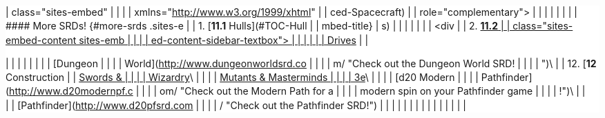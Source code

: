 | class="sites-embed"                  |       |                              |
| xmlns="http://www.w3.org/1999/xhtml" | | ced-Spacecraft)                    |
| role="complementary">                |    |                                 |
|                                      |       |                              |
| #### More SRDs! {#more-srds .sites-e | |     1.  [**11.1** Hulls](#TOC-Hull |
| mbed-title}                          | s) |                                 |
|                                      |       |                              |
| <div                                 | |     2.  [**11.2**                  |
| class="sites-embed-content sites-emb |    |                                 |
| ed-content-sidebar-textbox">         |       |                              |
|                                      | |         Drives](#TOC-Drives1)      |
| <div dir="ltr">                      |    |                                 |
|                                      |       |                              |
| [Dungeon                             | |                                    |
| World](http://www.dungeonworldsrd.co |    |                                 |
| m/ "Check out the Dungeon World SRD! |       |                              |
| ")\                                  | | 12. [**12** Construction           |
| [Swords &                            |    |                                 |
| Wizardry](http://www.d20swsrd.com/ " |       |                              |
| Check out the Swords & Wizardry SRD  | |     Time](#TOC-Construction-Time)  |
| if you'd like a bit more O in your S |    |                                 |
| , or if you're tired of massive rule |       |                              |
| sets!")\                             | |                                    |
| [Mutants & Masterminds               |    |                                 |
| 3e](http://www.d20herosrd.com/ "Chec |       |                              |
| k out d20herosrd.com to play Mutants | | </div>                             |
|  & Masterminds 3rd Edition!")\       |    |                                 |
| [d20 Modern                          |       |                              |
| Pathfinder](http://www.d20modernpf.c | |                                    |
| om/ "Check out the Modern Path for a |    |                                 |
|  modern spin on your Pathfinder game |       |                              |
| !")\                                 | | </div>                             |
| [Pathfinder](http://www.d20pfsrd.com |    |                                 |
| / "Check out the Pathfinder SRD!")   |       |                              |
|                                      | |                                    |
| </div>                               |    |                                 |
|                                      |       |                              |
